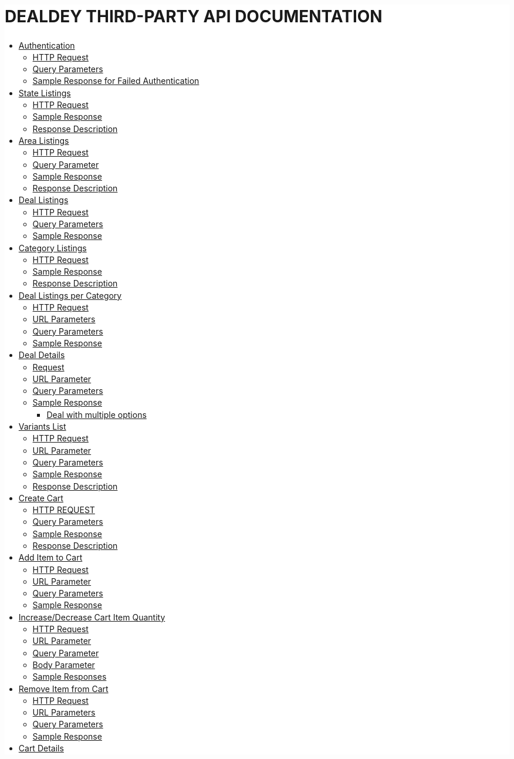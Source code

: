 
# DEALDEY THIRD-PARTY API DOCUMENTATION

- [Authentication](#authentication)
  * [HTTP Request](#http-request)
  * [Query Parameters](#query-parameters)
  * [Sample Response for Failed Authentication](#sample-response-for-failed-authentication)
- [State Listings](#state-listings)
  * [HTTP Request](#http-request-1)
  * [Sample Response](#sample-response)
  * [Response Description](#response-description)
- [Area Listings](#area-listings)
  * [HTTP Request](#http-request-2)
  * [Query Parameter](#query-parameter)
  * [Sample Response](#sample-response-1)
  * [Response Description](#response-description-1)
- [Deal Listings](#deal-listings)
  * [HTTP Request](#http-request-3)
  * [Query Parameters](#query-parameters-1)
  * [Sample Response](#sample-response-2)
- [Category Listings](#category-listings)
  * [HTTP Request](#http-request-4)
  * [Sample Response](#sample-response-3)
  * [Response Description](#response-description-2)
- [Deal Listings per Category](#deal-listings-per-category)
  * [HTTP Request](#http-request-5)
  * [URL Parameters](#url-parameters)
  * [Query Parameters](#query-parameters-2)
  * [Sample Response](#sample-response-4)
- [Deal Details](#deal-details)
  * [Request](#request)
  * [URL Parameter](#url-parameter)
  * [Query Parameters](#query-parameters-3)
  * [Sample Response](#sample-response-5)
    + [Deal with multiple options](#deal-with-multiple-options)
- [Variants List](#variants-list)
  * [HTTP Request](#http-request-6)
  * [URL Parameter](#url-parameter-1)
  * [Query Parameters](#query-parameters-4)
  * [Sample Response](#sample-response-6)
  * [Response Description](#response-description-3)
- [Create Cart](#create-cart)
  * [HTTP REQUEST](#http-request)
  * [Query Parameters](#query-parameters-5)
  * [Sample Response](#sample-response-7)
  * [Response Description](#response-description-4)
- [Add Item to Cart](#add-item-to-cart)
  * [HTTP Request](#http-request-7)
  * [URL Parameter](#url-parameter-2)
  * [Query Parameters](#query-parameters-6)
  * [Sample Response](#sample-response-8)
- [Increase/Decrease Cart Item Quantity](#increase-decrease-cart-item-quantity)
  * [HTTP Request](#http-request-8)
  * [URL Parameter](#url-parameter-3)
  * [Query Parameter](#query-parameter-1)
  * [Body Parameter](#body-parameter)
  * [Sample Responses](#sample-responses)
- [Remove Item from Cart](#remove-item-from-cart)
  * [HTTP Request](#http-request-9)
  * [URL Parameters](#url-parameters-1)
  * [Query Parameters](#query-parameters-7)
  * [Sample Response](#sample-response-9)
- [Cart Details](#cart-details)